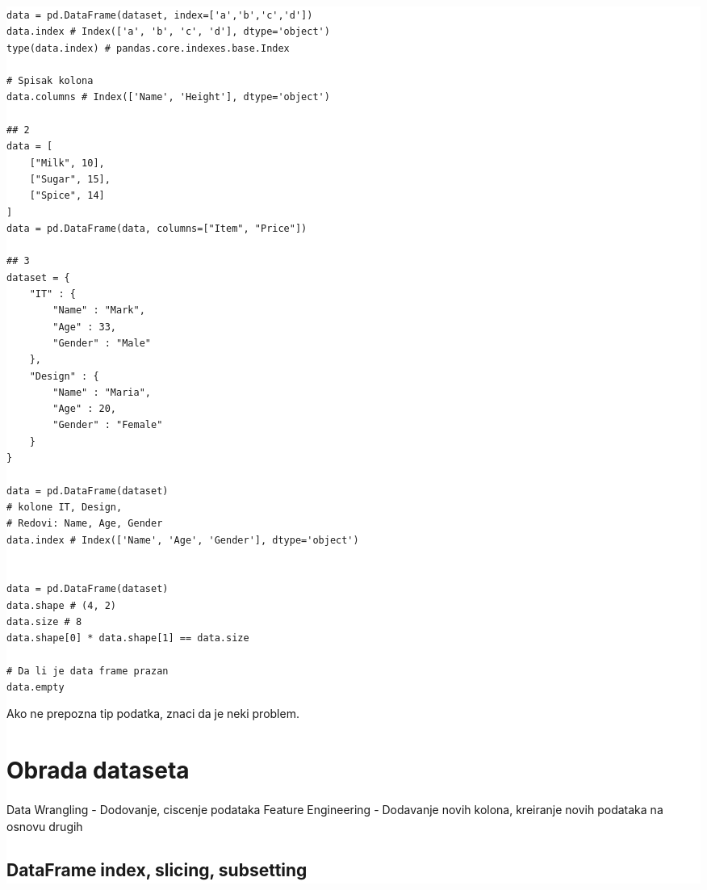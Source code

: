 ```
data = pd.DataFrame(dataset, index=['a','b','c','d'])
data.index # Index(['a', 'b', 'c', 'd'], dtype='object')
type(data.index) # pandas.core.indexes.base.Index

# Spisak kolona
data.columns # Index(['Name', 'Height'], dtype='object')

## 2
data = [
    ["Milk", 10],
    ["Sugar", 15],
    ["Spice", 14]
]
data = pd.DataFrame(data, columns=["Item", "Price"])

## 3
dataset = {
    "IT" : {
        "Name" : "Mark",
        "Age" : 33,
        "Gender" : "Male"
    },
    "Design" : {
        "Name" : "Maria",
        "Age" : 20,
        "Gender" : "Female"
    }
}

data = pd.DataFrame(dataset) 
# kolone IT, Design, 
# Redovi: Name, Age, Gender
data.index # Index(['Name', 'Age', 'Gender'], dtype='object')


data = pd.DataFrame(dataset)
data.shape # (4, 2)
data.size # 8
data.shape[0] * data.shape[1] == data.size

# Da li je data frame prazan
data.empty
```
Ako ne prepozna tip podatka, znaci da je neki problem.

# Obrada dataseta
Data Wrangling - Dodovanje, ciscenje podataka
Feature Engineering - Dodavanje novih kolona, kreiranje novih podataka na osnovu drugih

## DataFrame index, slicing, subsetting
